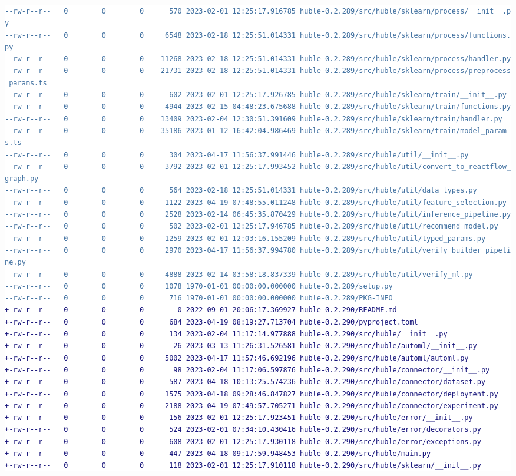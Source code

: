 ```diff
--rw-r--r--   0        0        0      570 2023-02-01 12:25:17.916785 huble-0.2.289/src/huble/sklearn/process/__init__.py
--rw-r--r--   0        0        0     6548 2023-02-18 12:25:51.014331 huble-0.2.289/src/huble/sklearn/process/functions.py
--rw-r--r--   0        0        0    11268 2023-02-18 12:25:51.014331 huble-0.2.289/src/huble/sklearn/process/handler.py
--rw-r--r--   0        0        0    21731 2023-02-18 12:25:51.014331 huble-0.2.289/src/huble/sklearn/process/preprocess_params.ts
--rw-r--r--   0        0        0      602 2023-02-01 12:25:17.926785 huble-0.2.289/src/huble/sklearn/train/__init__.py
--rw-r--r--   0        0        0     4944 2023-02-15 04:48:23.675688 huble-0.2.289/src/huble/sklearn/train/functions.py
--rw-r--r--   0        0        0    13409 2023-02-04 12:30:51.391609 huble-0.2.289/src/huble/sklearn/train/handler.py
--rw-r--r--   0        0        0    35186 2023-01-12 16:42:04.986469 huble-0.2.289/src/huble/sklearn/train/model_params.ts
--rw-r--r--   0        0        0      304 2023-04-17 11:56:37.991446 huble-0.2.289/src/huble/util/__init__.py
--rw-r--r--   0        0        0     3792 2023-02-01 12:25:17.993452 huble-0.2.289/src/huble/util/convert_to_reactflow_graph.py
--rw-r--r--   0        0        0      564 2023-02-18 12:25:51.014331 huble-0.2.289/src/huble/util/data_types.py
--rw-r--r--   0        0        0     1122 2023-04-19 07:48:55.011248 huble-0.2.289/src/huble/util/feature_selection.py
--rw-r--r--   0        0        0     2528 2023-02-14 06:45:35.870429 huble-0.2.289/src/huble/util/inference_pipeline.py
--rw-r--r--   0        0        0      502 2023-02-01 12:25:17.946785 huble-0.2.289/src/huble/util/recommend_model.py
--rw-r--r--   0        0        0     1259 2023-02-01 12:03:16.155209 huble-0.2.289/src/huble/util/typed_params.py
--rw-r--r--   0        0        0     2970 2023-04-17 11:56:37.994780 huble-0.2.289/src/huble/util/verify_builder_pipeline.py
--rw-r--r--   0        0        0     4888 2023-02-14 03:58:18.837339 huble-0.2.289/src/huble/util/verify_ml.py
--rw-r--r--   0        0        0     1078 1970-01-01 00:00:00.000000 huble-0.2.289/setup.py
--rw-r--r--   0        0        0      716 1970-01-01 00:00:00.000000 huble-0.2.289/PKG-INFO
+-rw-r--r--   0        0        0        0 2022-09-01 20:06:17.369927 huble-0.2.290/README.md
+-rw-r--r--   0        0        0      684 2023-04-19 08:19:27.713704 huble-0.2.290/pyproject.toml
+-rw-r--r--   0        0        0      134 2023-02-04 11:17:14.977888 huble-0.2.290/src/huble/__init__.py
+-rw-r--r--   0        0        0       26 2023-03-13 11:26:31.526581 huble-0.2.290/src/huble/automl/__init__.py
+-rw-r--r--   0        0        0     5002 2023-04-17 11:57:46.692196 huble-0.2.290/src/huble/automl/automl.py
+-rw-r--r--   0        0        0       98 2023-02-04 11:17:06.597876 huble-0.2.290/src/huble/connector/__init__.py
+-rw-r--r--   0        0        0      587 2023-04-18 10:13:25.574236 huble-0.2.290/src/huble/connector/dataset.py
+-rw-r--r--   0        0        0     1575 2023-04-18 09:28:46.847827 huble-0.2.290/src/huble/connector/deployment.py
+-rw-r--r--   0        0        0     2188 2023-04-19 07:49:57.705271 huble-0.2.290/src/huble/connector/experiment.py
+-rw-r--r--   0        0        0      156 2023-02-01 12:25:17.923451 huble-0.2.290/src/huble/error/__init__.py
+-rw-r--r--   0        0        0      524 2023-02-01 07:34:10.430416 huble-0.2.290/src/huble/error/decorators.py
+-rw-r--r--   0        0        0      608 2023-02-01 12:25:17.930118 huble-0.2.290/src/huble/error/exceptions.py
+-rw-r--r--   0        0        0      447 2023-04-18 09:17:59.948453 huble-0.2.290/src/huble/main.py
+-rw-r--r--   0        0        0      118 2023-02-01 12:25:17.910118 huble-0.2.290/src/huble/sklearn/__init__.py
```